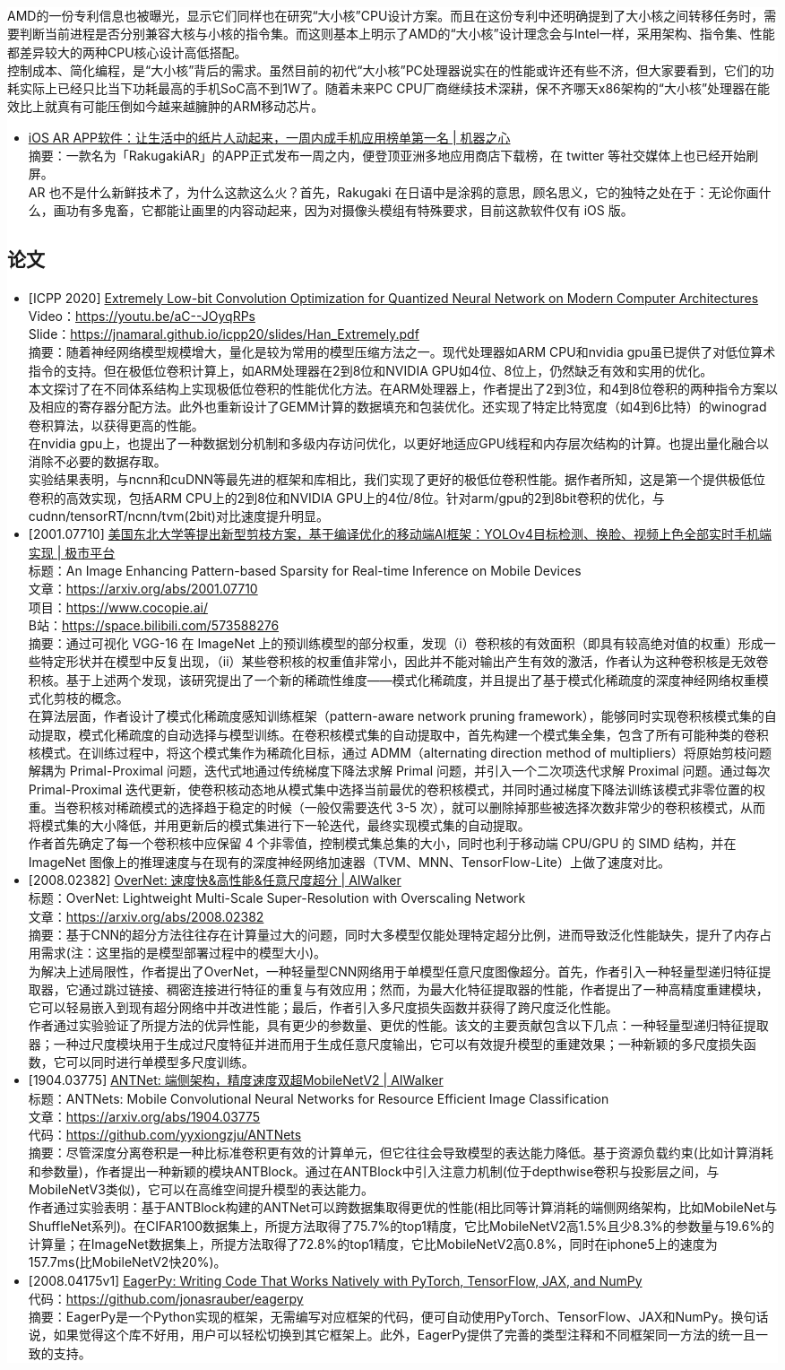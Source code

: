 AMD的一份专利信息也被曝光，显示它们同样也在研究“大小核”CPU设计方案。而且在这份专利中还明确提到了大小核之间转移任务时，需要判断当前进程是否分别兼容大核与小核的指令集。而这则基本上明示了AMD的“大小核”设计理念会与Intel一样，采用架构、指令集、性能都差异较大的两种CPU核心设计高低搭配。  
控制成本、简化编程，是“大小核”背后的需求。虽然目前的初代“大小核”PC处理器说实在的性能或许还有些不济，但大家要看到，它们的功耗实际上已经只比当下功耗最高的手机SoC高不到1W了。随着未来PC CPU厂商继续技术深耕，保不齐哪天x86架构的“大小核”处理器在能效比上就真有可能压倒如今越来越臃肿的ARM移动芯片。   
- [iOS AR APP软件：让生活中的纸片人动起来，一周内成手机应用榜单第一名 | 机器之心](https://mp.weixin.qq.com/s/RvG0RpKCy8QiA5H7-939cA)  
摘要：一款名为「RakugakiAR」的APP正式发布一周之内，便登顶亚洲多地应用商店下载榜，在 twitter 等社交媒体上也已经开始刷屏。  
AR 也不是什么新鲜技术了，为什么这款这么火？首先，Rakugaki 在日语中是涂鸦的意思，顾名思义，它的独特之处在于：无论你画什么，画功有多鬼畜，它都能让画里的内容动起来，因为对摄像头模组有特殊要求，目前这款软件仅有 iOS 版。  


## 论文


- [ICPP 2020] [Extremely Low-bit Convolution Optimization for Quantized Neural Network on Modern Computer Architectures](https://jnamaral.github.io/icpp20/slides/Han_Extremely.pdf)    
Video：https://youtu.be/aC--JOyqRPs  
Slide：https://jnamaral.github.io/icpp20/slides/Han_Extremely.pdf  
摘要：随着神经网络模型规模增大，量化是较为常用的模型压缩方法之一。现代处理器如ARM CPU和nvidia gpu虽已提供了对低位算术指令的支持。但在极低位卷积计算上，如ARM处理器在2到8位和NVIDIA GPU如4位、8位上，仍然缺乏有效和实用的优化。  
本文探讨了在不同体系结构上实现极低位卷积的性能优化方法。在ARM处理器上，作者提出了2到3位，和4到8位卷积的两种指令方案以及相应的寄存器分配方法。此外也重新设计了GEMM计算的数据填充和包装优化。还实现了特定比特宽度（如4到6比特）的winograd卷积算法，以获得更高的性能。  
在nvidia gpu上，也提出了一种数据划分机制和多级内存访问优化，以更好地适应GPU线程和内存层次结构的计算。也提出量化融合以消除不必要的数据存取。  
实验结果表明，与ncnn和cuDNN等最先进的框架和库相比，我们实现了更好的极低位卷积性能。据作者所知，这是第一个提供极低位卷积的高效实现，包括ARM CPU上的2到8位和NVIDIA GPU上的4位/8位。针对arm/gpu的2到8bit卷积的优化，与cudnn/tensorRT/ncnn/tvm(2bit)对比速度提升明显。  
- [2001.07710] [美国东北大学等提出新型剪枝方案，基于编译优化的移动端AI框架：YOLOv4目标检测、换脸、视频上色全部实时手机端实现 | 极市平台](https://mp.weixin.qq.com/s/EGqim7gw3N8gt9HTIoGiAw)  
标题：An Image Enhancing Pattern-based Sparsity for Real-time Inference on Mobile Devices  
文章：https://arxiv.org/abs/2001.07710  
项目：https://www.cocopie.ai/  
B站：https://space.bilibili.com/573588276  
摘要：通过可视化 VGG-16 在 ImageNet 上的预训练模型的部分权重，发现（i）卷积核的有效面积（即具有较高绝对值的权重）形成一些特定形状并在模型中反复出现，（ii）某些卷积核的权重值非常小，因此并不能对输出产生有效的激活，作者认为这种卷积核是无效卷积核。基于上述两个发现，该研究提出了一个新的稀疏性维度——模式化稀疏度，并且提出了基于模式化稀疏度的深度神经网络权重模式化剪枝的概念。  
在算法层面，作者设计了模式化稀疏度感知训练框架（pattern-aware network pruning framework），能够同时实现卷积核模式集的自动提取，模式化稀疏度的自动选择与模型训练。在卷积核模式集的自动提取中，首先构建一个模式集全集，包含了所有可能种类的卷积核模式。在训练过程中，将这个模式集作为稀疏化目标，通过 ADMM（alternating direction method of multipliers）将原始剪枝问题解耦为 Primal-Proximal 问题，迭代式地通过传统梯度下降法求解 Primal 问题，并引入一个二次项迭代求解 Proximal 问题。通过每次 Primal-Proximal 迭代更新，使卷积核动态地从模式集中选择当前最优的卷积核模式，并同时通过梯度下降法训练该模式非零位置的权重。当卷积核对稀疏模式的选择趋于稳定的时候（一般仅需要迭代 3-5 次），就可以删除掉那些被选择次数非常少的卷积核模式，从而将模式集的大小降低，并用更新后的模式集进行下一轮迭代，最终实现模式集的自动提取。  
作者首先确定了每一个卷积核中应保留 4 个非零值，控制模式集总集的大小，同时也利于移动端 CPU/GPU 的 SIMD 结构，并在 ImageNet 图像上的推理速度与在现有的深度神经网络加速器（TVM、MNN、TensorFlow-Lite）上做了速度对比。  
- [2008.02382] [OverNet: 速度快&高性能&任意尺度超分 | AIWalker](https://mp.weixin.qq.com/s/sFWdZZrZY_5USF_bbyQZFA)  
标题：OverNet: Lightweight Multi-Scale Super-Resolution with Overscaling Network  
文章：https://arxiv.org/abs/2008.02382  
摘要：基于CNN的超分方法往往存在计算量过大的问题，同时大多模型仅能处理特定超分比例，进而导致泛化性能缺失，提升了内存占用需求(注：这里指的是模型部署过程中的模型大小)。  
为解决上述局限性，作者提出了OverNet，一种轻量型CNN网络用于单模型任意尺度图像超分。首先，作者引入一种轻量型递归特征提取器，它通过跳过链接、稠密连接进行特征的重复与有效应用；然而，为最大化特征提取器的性能，作者提出了一种高精度重建模块，它可以轻易嵌入到现有超分网络中并改进性能；最后，作者引入多尺度损失函数并获得了跨尺度泛化性能。  
作者通过实验验证了所提方法的优异性能，具有更少的参数量、更优的性能。该文的主要贡献包含以下几点：一种轻量型递归特征提取器；一种过尺度模块用于生成过尺度特征并进而用于生成任意尺度输出，它可以有效提升模型的重建效果；一种新颖的多尺度损失函数，它可以同时进行单模型多尺度训练。  
- [1904.03775] [ANTNet: 端侧架构，精度速度双超MobileNetV2 | AIWalker](https://mp.weixin.qq.com/s/fauHZ-kcYnYQdzwLnbI3Sg)  
标题：ANTNets: Mobile Convolutional Neural Networks for Resource Efficient Image Classification  
文章：https://arxiv.org/abs/1904.03775  
代码：https://github.com/yyxiongzju/ANTNets  
摘要：尽管深度分离卷积是一种比标准卷积更有效的计算单元，但它往往会导致模型的表达能力降低。基于资源负载约束(比如计算消耗和参数量)，作者提出一种新颖的模块ANTBlock。通过在ANTBlock中引入注意力机制(位于depthwise卷积与投影层之间，与MobileNetV3类似)，它可以在高维空间提升模型的表达能力。  
作者通过实验表明：基于ANTBlock构建的ANTNet可以跨数据集取得更优的性能(相比同等计算消耗的端侧网络架构，比如MobileNet与ShuffleNet系列)。在CIFAR100数据集上，所提方法取得了75.7%的top1精度，它比MobileNetV2高1.5%且少8.3%的参数量与19.6%的计算量；在ImageNet数据集上，所提方法取得了72.8%的top1精度，它比MobileNetV2高0.8%，同时在iphone5上的速度为157.7ms(比MobileNetV2快20%)。  
- [2008.04175v1] [EagerPy: Writing Code That Works Natively with PyTorch, TensorFlow, JAX, and NumPy](https://arxiv.org/abs/2008.04175v1)  
代码：https://github.com/jonasrauber/eagerpy  
摘要：EagerPy是一个Python实现的框架，无需编写对应框架的代码，便可自动使用PyTorch、TensorFlow、JAX和NumPy。换句话说，如果觉得这个库不好用，用户可以轻松切换到其它框架上。此外，EagerPy提供了完善的类型注释和不同框架同一方法的统一且一致的支持。
